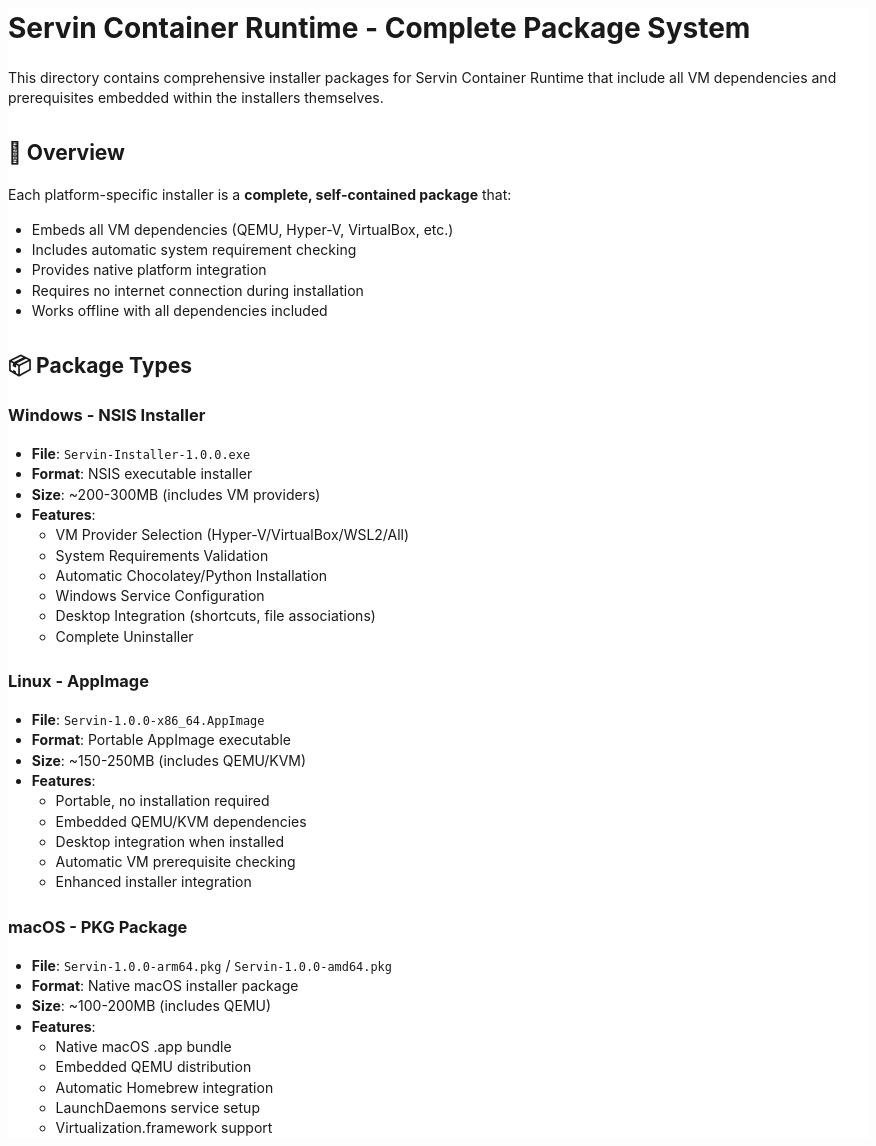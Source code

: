 # Servin Container Runtime - Complete Package System

This directory contains comprehensive installer packages for Servin Container Runtime that include all VM dependencies and prerequisites embedded within the installers themselves.

## 🎯 Overview

Each platform-specific installer is a **complete, self-contained package** that:
- Embeds all VM dependencies (QEMU, Hyper-V, VirtualBox, etc.)
- Includes automatic system requirement checking
- Provides native platform integration
- Requires no internet connection during installation
- Works offline with all dependencies included

## 📦 Package Types

### Windows - NSIS Installer
- **File**: `Servin-Installer-1.0.0.exe`
- **Format**: NSIS executable installer
- **Size**: ~200-300MB (includes VM providers)
- **Features**:
  - VM Provider Selection (Hyper-V/VirtualBox/WSL2/All)
  - System Requirements Validation
  - Automatic Chocolatey/Python Installation
  - Windows Service Configuration
  - Desktop Integration (shortcuts, file associations)
  - Complete Uninstaller

### Linux - AppImage
- **File**: `Servin-1.0.0-x86_64.AppImage`
- **Format**: Portable AppImage executable
- **Size**: ~150-250MB (includes QEMU/KVM)
- **Features**:
  - Portable, no installation required
  - Embedded QEMU/KVM dependencies
  - Desktop integration when installed
  - Automatic VM prerequisite checking
  - Enhanced installer integration

### macOS - PKG Package
- **File**: `Servin-1.0.0-arm64.pkg` / `Servin-1.0.0-amd64.pkg`
- **Format**: Native macOS installer package
- **Size**: ~100-200MB (includes QEMU)
- **Features**:
  - Native macOS .app bundle
  - Embedded QEMU distribution
  - Automatic Homebrew integration
  - LaunchDaemons service setup
  - Virtualization.framework support
